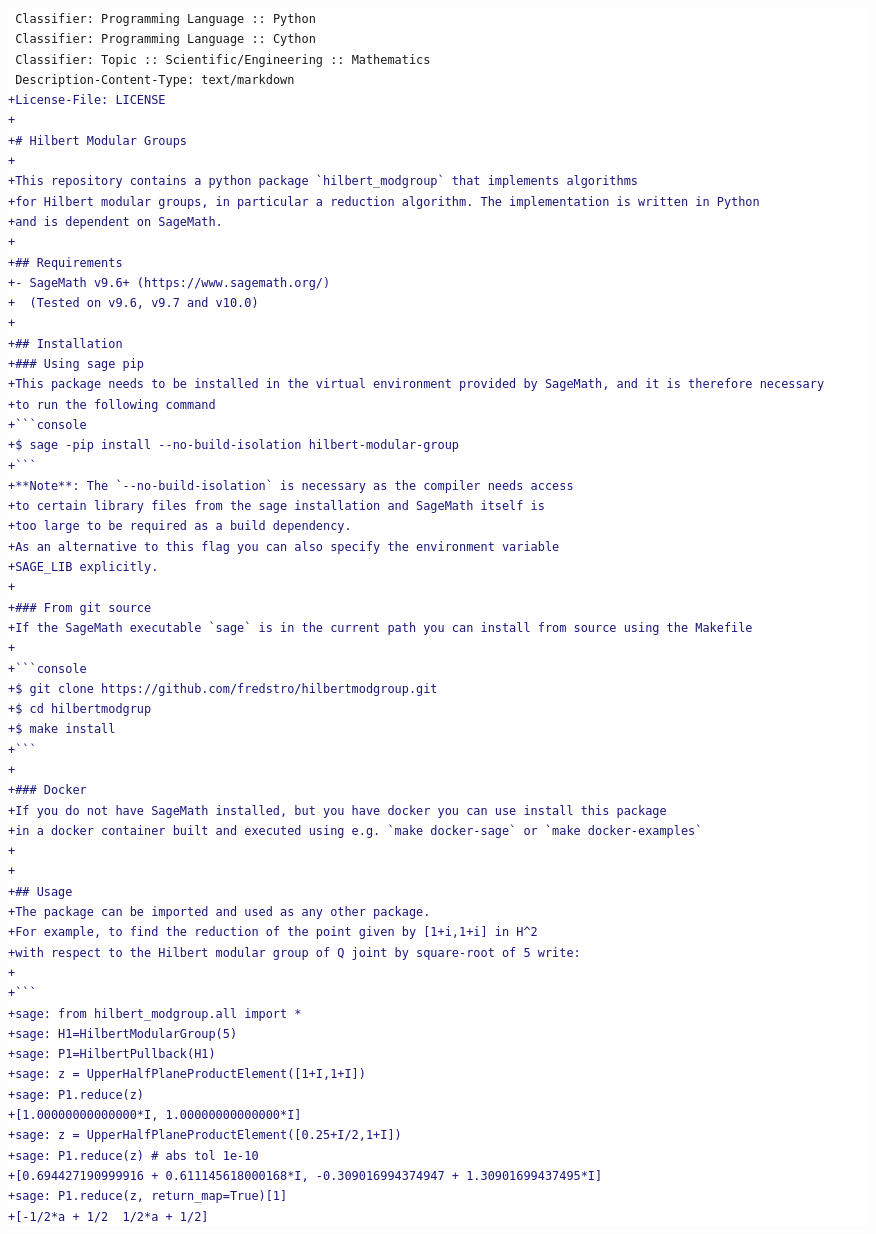 ```diff
 Classifier: Programming Language :: Python
 Classifier: Programming Language :: Cython
 Classifier: Topic :: Scientific/Engineering :: Mathematics
 Description-Content-Type: text/markdown
+License-File: LICENSE
+
+# Hilbert Modular Groups
+
+This repository contains a python package `hilbert_modgroup` that implements algorithms 
+for Hilbert modular groups, in particular a reduction algorithm. The implementation is written in Python 
+and is dependent on SageMath.
+
+## Requirements
+- SageMath v9.6+ (https://www.sagemath.org/)
+  (Tested on v9.6, v9.7 and v10.0)
+
+## Installation
+### Using sage pip
+This package needs to be installed in the virtual environment provided by SageMath, and it is therefore necessary 
+to run the following command 
+```console
+$ sage -pip install --no-build-isolation hilbert-modular-group
+```
+**Note**: The `--no-build-isolation` is necessary as the compiler needs access 
+to certain library files from the sage installation and SageMath itself is 
+too large to be required as a build dependency. 
+As an alternative to this flag you can also specify the environment variable 
+SAGE_LIB explicitly.
+
+### From git source
+If the SageMath executable `sage` is in the current path you can install from source using the Makefile
+
+```console
+$ git clone https://github.com/fredstro/hilbertmodgroup.git
+$ cd hilbertmodgrup
+$ make install
+```
+
+### Docker
+If you do not have SageMath installed, but you have docker you can use install this package
+in a docker container built and executed using e.g. `make docker-sage` or `make docker-examples`
+
+
+## Usage
+The package can be imported and used as any other package. 
+For example, to find the reduction of the point given by [1+i,1+i] in H^2 
+with respect to the Hilbert modular group of Q joint by square-root of 5 write: 
+
+```
+sage: from hilbert_modgroup.all import *
+sage: H1=HilbertModularGroup(5)
+sage: P1=HilbertPullback(H1)
+sage: z = UpperHalfPlaneProductElement([1+I,1+I])
+sage: P1.reduce(z)
+[1.00000000000000*I, 1.00000000000000*I]
+sage: z = UpperHalfPlaneProductElement([0.25+I/2,1+I])
+sage: P1.reduce(z) # abs tol 1e-10
+[0.694427190999916 + 0.611145618000168*I, -0.309016994374947 + 1.30901699437495*I]
+sage: P1.reduce(z, return_map=True)[1]
+[-1/2*a + 1/2  1/2*a + 1/2]
```